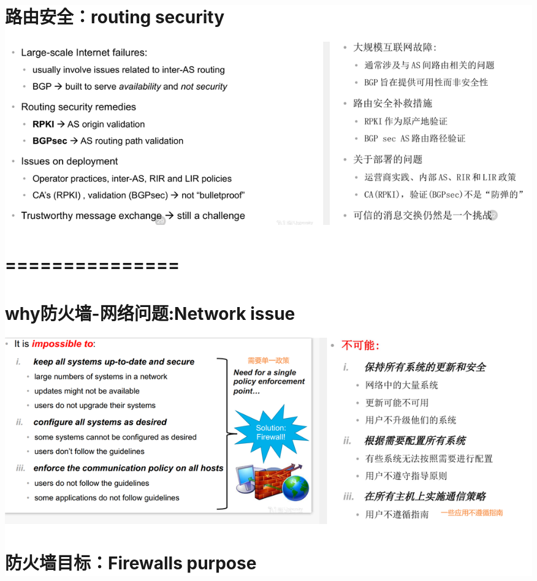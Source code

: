 # 路由安全：routing security

![](/static/2022-05-15-20-33-33.png)

# ===============

# why防火墙-网络问题:Network issue

![](/static/2022-05-15-20-38-45.png)

# 防火墙目标：Firewalls purpose

